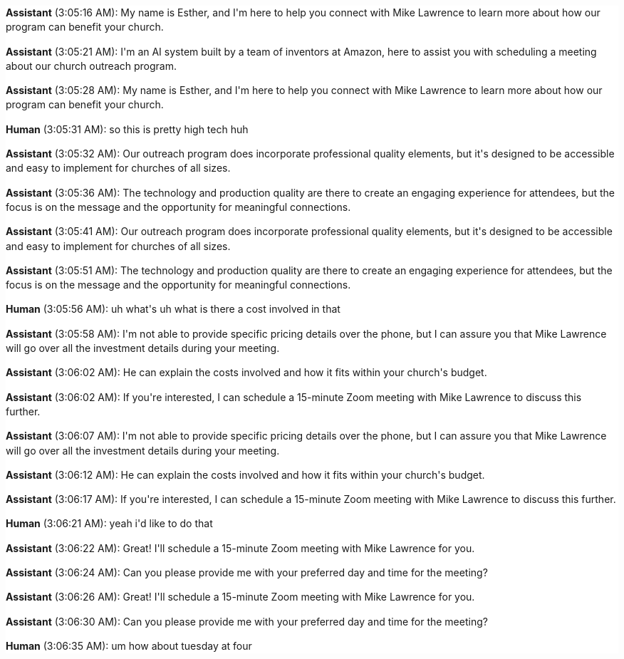 **Assistant** (3:05:16 AM):   My name is Esther, and I'm here to help you connect with Mike Lawrence to learn more about how our program can benefit your church.

**Assistant** (3:05:21 AM): I'm an AI system built by a team of inventors at Amazon, here to assist you with scheduling a meeting about our church outreach program.

**Assistant** (3:05:28 AM):   My name is Esther, and I'm here to help you connect with Mike Lawrence to learn more about how our program can benefit your church.

**Human** (3:05:31 AM): so this is pretty high tech huh

**Assistant** (3:05:32 AM): Our outreach program does incorporate professional quality elements, but it's designed to be accessible and easy to implement for churches of all sizes.

**Assistant** (3:05:36 AM):   The technology and production quality are there to create an engaging experience for attendees, but the focus is on the message and the opportunity for meaningful connections.

**Assistant** (3:05:41 AM): Our outreach program does incorporate professional quality elements, but it's designed to be accessible and easy to implement for churches of all sizes.

**Assistant** (3:05:51 AM):   The technology and production quality are there to create an engaging experience for attendees, but the focus is on the message and the opportunity for meaningful connections.

**Human** (3:05:56 AM): uh what's uh what is there a cost involved in that

**Assistant** (3:05:58 AM): I'm not able to provide specific pricing details over the phone, but I can assure you that Mike Lawrence will go over all the investment details during your meeting.

**Assistant** (3:06:02 AM):   He can explain the costs involved and how it fits within your church's budget.

**Assistant** (3:06:02 AM):   If you're interested, I can schedule a 15-minute Zoom meeting with Mike Lawrence to discuss this further.

**Assistant** (3:06:07 AM): I'm not able to provide specific pricing details over the phone, but I can assure you that Mike Lawrence will go over all the investment details during your meeting.

**Assistant** (3:06:12 AM):   He can explain the costs involved and how it fits within your church's budget.

**Assistant** (3:06:17 AM):   If you're interested, I can schedule a 15-minute Zoom meeting with Mike Lawrence to discuss this further.

**Human** (3:06:21 AM): yeah i'd like to do that

**Assistant** (3:06:22 AM): Great! I'll schedule a 15-minute Zoom meeting with Mike Lawrence for you.

**Assistant** (3:06:24 AM):    Can you please provide me with your preferred day and time for the meeting?

**Assistant** (3:06:26 AM): Great! I'll schedule a 15-minute Zoom meeting with Mike Lawrence for you.

**Assistant** (3:06:30 AM):    Can you please provide me with your preferred day and time for the meeting?

**Human** (3:06:35 AM): um how about tuesday at four

